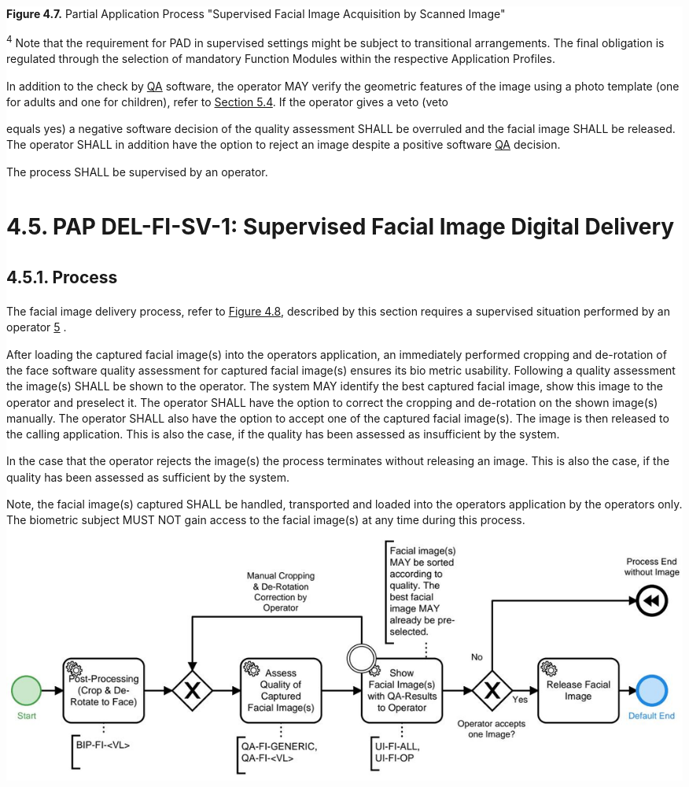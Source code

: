 **Figure 4.7.** Partial Application Process "Supervised Facial Image Acquisition by Scanned Image"

<span id="page-33-3"></span><sup>4</sup> Note that the requirement for PAD in supervised settings might be subject to transitional arrangements. The final obligation is regulated through the selection of mandatory Function Modules within the respective Application Profiles.

In addition to the check by [QA](#page-86-4) software, the operator MAY verify the geometric features of the image using a photo template (one for adults and one for children), refer to [Section 5.4](#page-55-0). If the operator gives a veto (veto

equals yes) a negative software decision of the quality assessment SHALL be overruled and the facial image SHALL be released. The operator SHALL in addition have the option to reject an image despite a positive software [QA](#page-86-4) decision.

The process SHALL be supervised by an operator.

# <span id="page-34-2"></span><span id="page-34-0"></span>**4.5. PAP DEL-FI-SV-1: Supervised Facial Image Digital Delivery**

## **4.5.1. Process**

The facial image delivery process, refer to [Figure 4.8](#page-34-1), described by this section requires a supervised situation performed by an operator [5](#page-34-3) .

After loading the captured facial image(s) into the operators application, an immediately performed cropping and de-rotation of the face software quality assessment for captured facial image(s) ensures its bio metric usability. Following a quality assessment the image(s) SHALL be shown to the operator. The system MAY identify the best captured facial image, show this image to the operator and preselect it. The operator SHALL have the option to correct the cropping and de-rotation on the shown image(s) manually. The operator SHALL also have the option to accept one of the captured facial image(s). The image is then released to the calling application. This is also the case, if the quality has been assessed as insufficient by the system.

In the case that the operator rejects the image(s) the process terminates without releasing an image. This is also the case, if the quality has been assessed as sufficient by the system.

Note, the facial image(s) captured SHALL be handled, transported and loaded into the operators application by the operators only. The biometric subject MUST NOT gain access to the facial image(s) at any time during this process.

<span id="page-34-1"></span>![](_page_34_Figure_10.jpeg)
